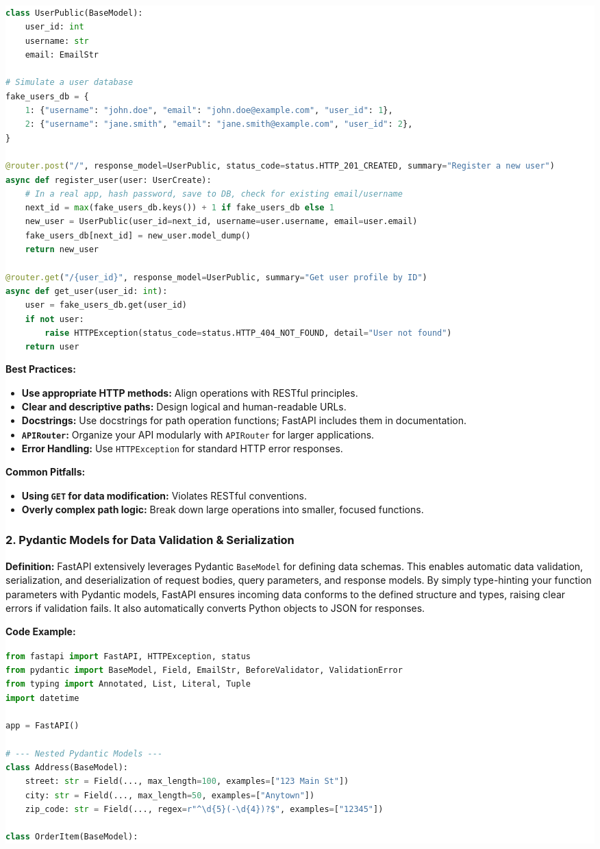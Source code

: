 ```python
class UserPublic(BaseModel):
    user_id: int
    username: str
    email: EmailStr

# Simulate a user database
fake_users_db = {
    1: {"username": "john.doe", "email": "john.doe@example.com", "user_id": 1},
    2: {"username": "jane.smith", "email": "jane.smith@example.com", "user_id": 2},
}

@router.post("/", response_model=UserPublic, status_code=status.HTTP_201_CREATED, summary="Register a new user")
async def register_user(user: UserCreate):
    # In a real app, hash password, save to DB, check for existing email/username
    next_id = max(fake_users_db.keys()) + 1 if fake_users_db else 1
    new_user = UserPublic(user_id=next_id, username=user.username, email=user.email)
    fake_users_db[next_id] = new_user.model_dump()
    return new_user

@router.get("/{user_id}", response_model=UserPublic, summary="Get user profile by ID")
async def get_user(user_id: int):
    user = fake_users_db.get(user_id)
    if not user:
        raise HTTPException(status_code=status.HTTP_404_NOT_FOUND, detail="User not found")
    return user
```

**Best Practices:**
*   **Use appropriate HTTP methods:** Align operations with RESTful principles.
*   **Clear and descriptive paths:** Design logical and human-readable URLs.
*   **Docstrings:** Use docstrings for path operation functions; FastAPI includes them in documentation.
*   **`APIRouter`:** Organize your API modularly with `APIRouter` for larger applications.
*   **Error Handling:** Use `HTTPException` for standard HTTP error responses.

**Common Pitfalls:**
*   **Using `GET` for data modification:** Violates RESTful conventions.
*   **Overly complex path logic:** Break down large operations into smaller, focused functions.

### 2. Pydantic Models for Data Validation & Serialization

**Definition:** FastAPI extensively leverages Pydantic `BaseModel` for defining data schemas. This enables automatic data validation, serialization, and deserialization of request bodies, query parameters, and response models. By simply type-hinting your function parameters with Pydantic models, FastAPI ensures incoming data conforms to the defined structure and types, raising clear errors if validation fails. It also automatically converts Python objects to JSON for responses.

**Code Example:**

```python
from fastapi import FastAPI, HTTPException, status
from pydantic import BaseModel, Field, EmailStr, BeforeValidator, ValidationError
from typing import Annotated, List, Literal, Tuple
import datetime

app = FastAPI()

# --- Nested Pydantic Models ---
class Address(BaseModel):
    street: str = Field(..., max_length=100, examples=["123 Main St"])
    city: str = Field(..., max_length=50, examples=["Anytown"])
    zip_code: str = Field(..., regex=r"^\d{5}(-\d{4})?$", examples=["12345"])

class OrderItem(BaseModel):
```